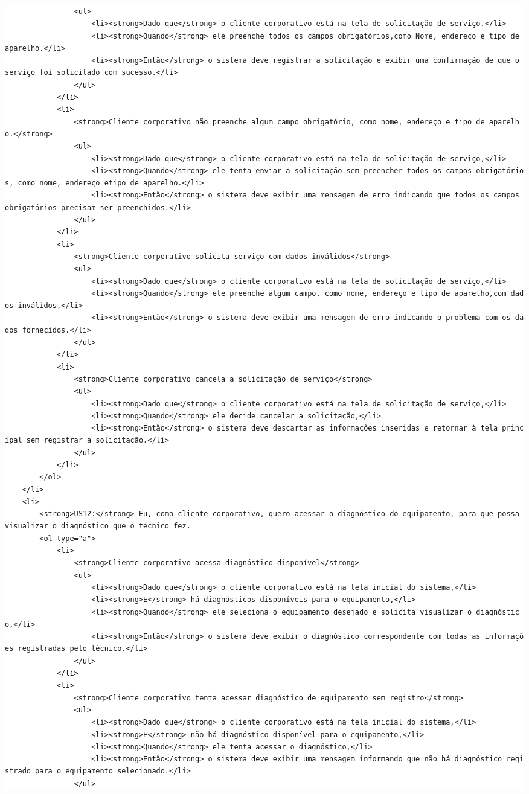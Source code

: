                     <ul>
                        <li><strong>Dado que</strong> o cliente corporativo está na tela de solicitação de serviço.</li>
                        <li><strong>Quando</strong> ele preenche todos os campos obrigatórios,como Nome, endereço e tipo de aparelho.</li>
                        <li><strong>Então</strong> o sistema deve registrar a solicitação e exibir uma confirmação de que o serviço foi solicitado com sucesso.</li>
                    </ul>
                </li>
                <li>
                    <strong>Cliente corporativo não preenche algum campo obrigatório, como nome, endereço e tipo de aparelho.</strong>
                    <ul>
                        <li><strong>Dado que</strong> o cliente corporativo está na tela de solicitação de serviço,</li>
                        <li><strong>Quando</strong> ele tenta enviar a solicitação sem preencher todos os campos obrigatórios, como nome, endereço etipo de aparelho.</li>
                        <li><strong>Então</strong> o sistema deve exibir uma mensagem de erro indicando que todos os campos obrigatórios precisam ser preenchidos.</li>
                    </ul>
                </li>
                <li>
                    <strong>Cliente corporativo solicita serviço com dados inválidos</strong>
                    <ul>
                        <li><strong>Dado que</strong> o cliente corporativo está na tela de solicitação de serviço,</li>
                        <li><strong>Quando</strong> ele preenche algum campo, como nome, endereço e tipo de aparelho,com dados inválidos,</li>
                        <li><strong>Então</strong> o sistema deve exibir uma mensagem de erro indicando o problema com os dados fornecidos.</li>
                    </ul>
                </li>
                <li>
                    <strong>Cliente corporativo cancela a solicitação de serviço</strong>
                    <ul>
                        <li><strong>Dado que</strong> o cliente corporativo está na tela de solicitação de serviço,</li>
                        <li><strong>Quando</strong> ele decide cancelar a solicitação,</li>
                        <li><strong>Então</strong> o sistema deve descartar as informações inseridas e retornar à tela principal sem registrar a solicitação.</li>
                    </ul>
                </li>
            </ol>
        </li>
        <li>
            <strong>US12:</strong> Eu, como cliente corporativo, quero acessar o diagnóstico do equipamento, para que possa visualizar o diagnóstico que o técnico fez.
            <ol type="a">
                <li>
                    <strong>Cliente corporativo acessa diagnóstico disponível</strong>
                    <ul>
                        <li><strong>Dado que</strong> o cliente corporativo está na tela inicial do sistema,</li>
                        <li><strong>E</strong> há diagnósticos disponíveis para o equipamento,</li>
                        <li><strong>Quando</strong> ele seleciona o equipamento desejado e solicita visualizar o diagnóstico,</li>
                        <li><strong>Então</strong> o sistema deve exibir o diagnóstico correspondente com todas as informações registradas pelo técnico.</li>
                    </ul>
                </li>
                <li>
                    <strong>Cliente corporativo tenta acessar diagnóstico de equipamento sem registro</strong>
                    <ul>
                        <li><strong>Dado que</strong> o cliente corporativo está na tela inicial do sistema,</li>
                        <li><strong>E</strong> não há diagnóstico disponível para o equipamento,</li>
                        <li><strong>Quando</strong> ele tenta acessar o diagnóstico,</li>
                        <li><strong>Então</strong> o sistema deve exibir uma mensagem informando que não há diagnóstico registrado para o equipamento selecionado.</li>
                    </ul>